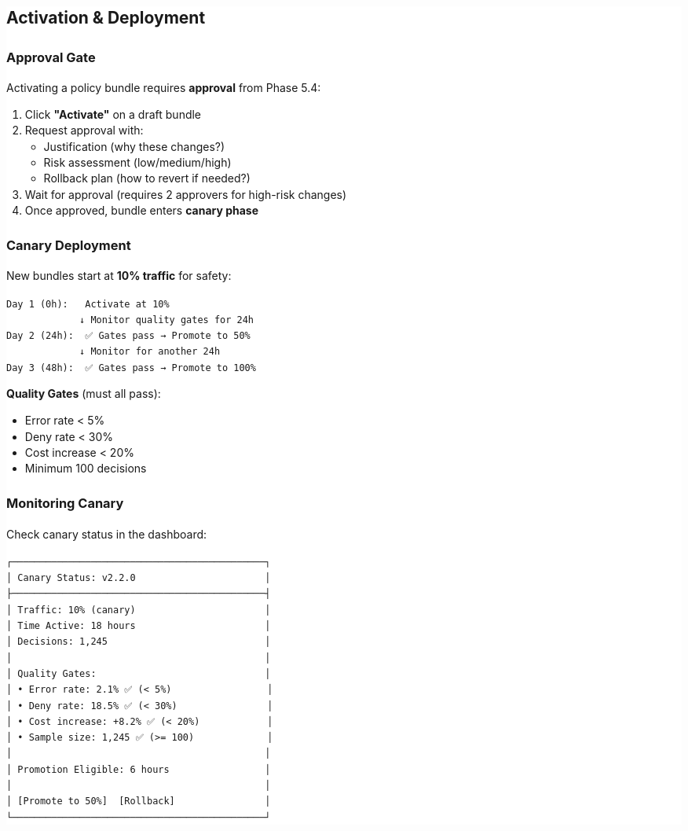 
## Activation & Deployment

### Approval Gate

Activating a policy bundle requires **approval** from Phase 5.4:

1. Click **"Activate"** on a draft bundle
2. Request approval with:
   - Justification (why these changes?)
   - Risk assessment (low/medium/high)
   - Rollback plan (how to revert if needed?)
3. Wait for approval (requires 2 approvers for high-risk changes)
4. Once approved, bundle enters **canary phase**

### Canary Deployment

New bundles start at **10% traffic** for safety:

```
Day 1 (0h):   Activate at 10%
             ↓ Monitor quality gates for 24h
Day 2 (24h):  ✅ Gates pass → Promote to 50%
             ↓ Monitor for another 24h
Day 3 (48h):  ✅ Gates pass → Promote to 100%
```

**Quality Gates** (must all pass):
- Error rate < 5%
- Deny rate < 30%
- Cost increase < 20%
- Minimum 100 decisions

### Monitoring Canary

Check canary status in the dashboard:

```
┌─────────────────────────────────────────────┐
│ Canary Status: v2.2.0                       │
├─────────────────────────────────────────────┤
│ Traffic: 10% (canary)                       │
│ Time Active: 18 hours                       │
│ Decisions: 1,245                            │
│                                             │
│ Quality Gates:                              │
│ • Error rate: 2.1% ✅ (< 5%)                 │
│ • Deny rate: 18.5% ✅ (< 30%)                │
│ • Cost increase: +8.2% ✅ (< 20%)            │
│ • Sample size: 1,245 ✅ (>= 100)             │
│                                             │
│ Promotion Eligible: 6 hours                 │
│                                             │
│ [Promote to 50%]  [Rollback]                │
└─────────────────────────────────────────────┘
```
